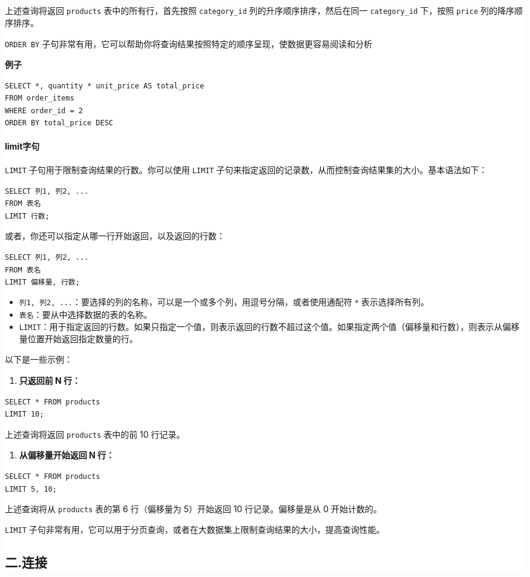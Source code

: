 上述查询将返回 `products` 表中的所有行，首先按照 `category_id` 列的升序顺序排序，然后在同一 `category_id` 下，按照 `price` 列的降序顺序排序。

`ORDER BY` 子句非常有用，它可以帮助你将查询结果按照特定的顺序呈现，使数据更容易阅读和分析

**例子**

```
SELECT *, quantity * unit_price AS total_price
FROM order_items
WHERE order_id = 2
ORDER BY total_price DESC
```



#### limit字句

`LIMIT` 子句用于限制查询结果的行数。你可以使用 `LIMIT` 子句来指定返回的记录数，从而控制查询结果集的大小。基本语法如下：

```
SELECT 列1, 列2, ...
FROM 表名
LIMIT 行数;
```

或者，你还可以指定从哪一行开始返回，以及返回的行数：

```
SELECT 列1, 列2, ...
FROM 表名
LIMIT 偏移量, 行数;
```

- `列1, 列2, ...`：要选择的列的名称，可以是一个或多个列，用逗号分隔，或者使用通配符 `*` 表示选择所有列。
- `表名`：要从中选择数据的表的名称。
- `LIMIT`：用于指定返回的行数。如果只指定一个值，则表示返回的行数不超过这个值。如果指定两个值（偏移量和行数），则表示从偏移量位置开始返回指定数量的行。

以下是一些示例：

1. **只返回前 N 行：**

```
SELECT * FROM products
LIMIT 10;
```

上述查询将返回 `products` 表中的前 10 行记录。

1. **从偏移量开始返回 N 行：**

```
SELECT * FROM products
LIMIT 5, 10;
```

上述查询将从 `products` 表的第 6 行（偏移量为 5）开始返回 10 行记录。偏移量是从 0 开始计数的。

`LIMIT` 子句非常有用，它可以用于分页查询，或者在大数据集上限制查询结果的大小，提高查询性能。

## 二.连接

